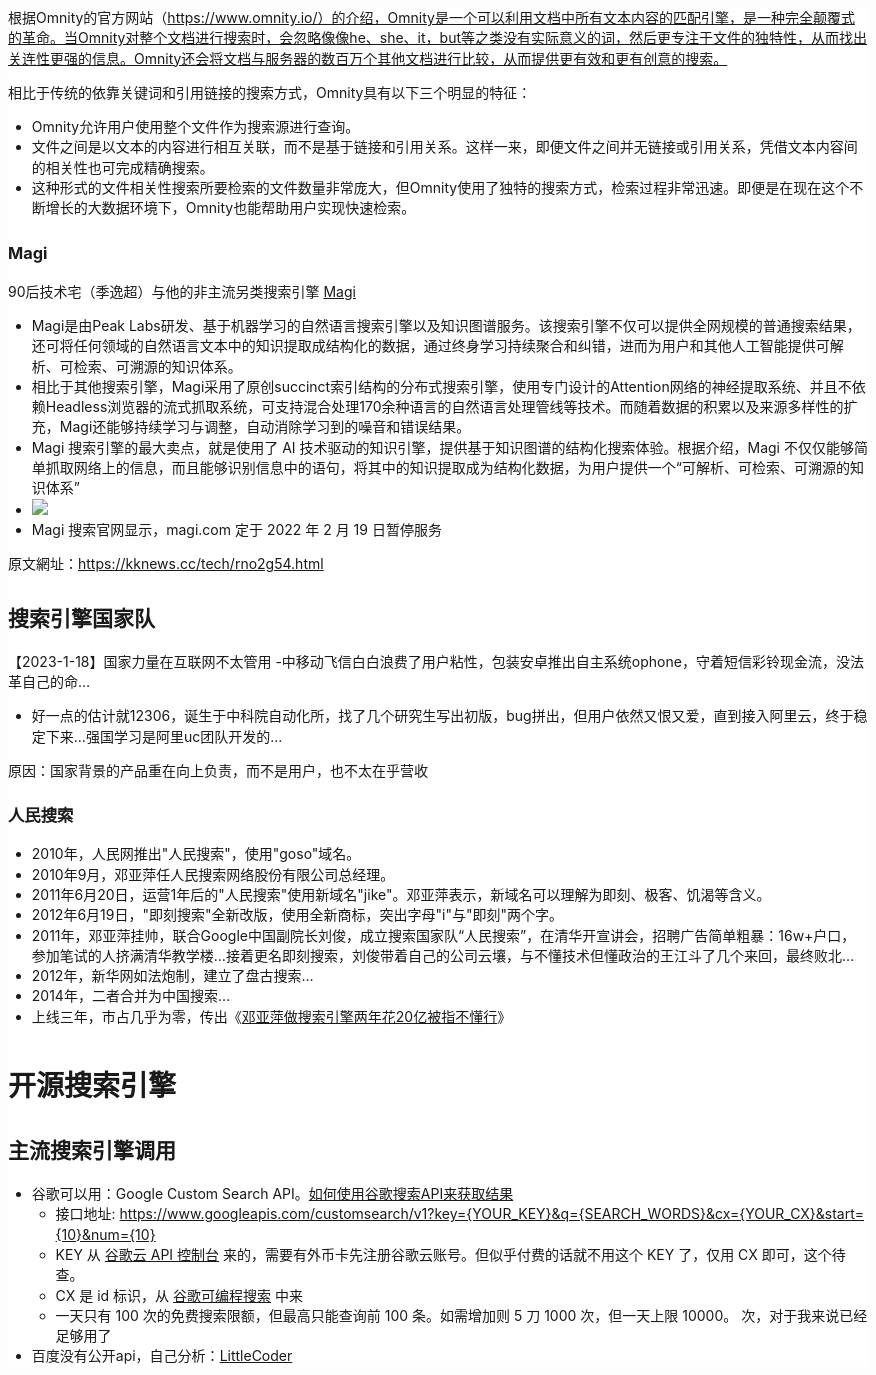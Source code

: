 根据Omnity的官方网站（https://www.omnity.io/）的介绍，Omnity是一个可以利用文档中所有文本内容的匹配引擎，是一种完全颠覆式的革命。当Omnity对整个文档进行搜索时，会忽略像像he、she、it，but等之类没有实际意义的词，然后更专注于文件的独特性，从而找出关连性更强的信息。Omnity还会将文档与服务器的数百万个其他文档进行比较，从而提供更有效和更有创意的搜索。

相比于传统的依靠关键词和引用链接的搜索方式，Omnity具有以下三个明显的特征：
- Omnity允许用户使用整个文件作为搜索源进行查询。
- 文件之间是以文本的内容进行相互关联，而不是基于链接和引用关系。这样一来，即便文件之间并无链接或引用关系，凭借文本内容间的相关性也可完成精确搜索。
- 这种形式的文件相关性搜索所要检索的文件数量非常庞大，但Omnity使用了独特的搜索方式，检索过程非常迅速。即便是在现在这个不断增长的大数据环境下，Omnity也能帮助用户实现快速检索。


### Magi

90后技术宅（季逸超）与他的非主流另类搜索引擎 [Magi](https://magi.com/)
- Magi是由Peak Labs研发、基于机器学习的自然语言搜索引擎以及知识图谱服务。该搜索引擎不仅可以提供全网规模的普通搜索结果，还可将任何领域的自然语言文本中的知识提取成结构化的数据，通过终身学习持续聚合和纠错，进而为用户和其他人工智能提供可解析、可检索、可溯源的知识体系。
- 相比于其他搜索引擎，Magi采用了原创succinct索引结构的分布式搜索引擎，使用专门设计的Attention网络的神经提取系统、并且不依赖Headless浏览器的流式抓取系统，可支持混合处理170余种语言的自然语言处理管线等技术。而随着数据的积累以及来源多样性的扩充，Magi还能够持续学习与调整，自动消除学习到的噪音和错误结果。
- Magi 搜索引擎的最大卖点，就是使用了 AI 技术驱动的知识引擎，提供基于知识图谱的结构化搜索体验。根据介绍，Magi 不仅仅能够简单抓取网络上的信息，而且能够识别信息中的语句，将其中的知识提取成为结构化数据，为用户提供一个“可解析、可检索、可溯源的知识体系”
- ![](https://img.ithome.com/newsuploadfiles/2022/2/f34d637a-90df-4684-8b3b-6f8f1e5666fc.png)
- Magi 搜索官网显示，magi.com 定于 2022 年 2 月 19 日暂停服务

原文網址：https://kknews.cc/tech/rno2g54.html

## 搜索引擎国家队

【2023-1-18】国家力量在互联网不太管用
-中移动飞信白白浪费了用户粘性，包装安卓推出自主系统ophone，守着短信彩铃现金流，没法革自己的命…
- 好一点的估计就12306，诞生于中科院自动化所，找了几个研究生写出初版，bug拼出，但用户依然又恨又爱，直到接入阿里云，终于稳定下来…强国学习是阿里uc团队开发的…

原因：国家背景的产品重在向上负责，而不是用户，也不太在乎营收

### 人民搜索

- 2010年，人民网推出"人民搜索"，使用"goso"域名。
- 2010年9月，邓亚萍任人民搜索网络股份有限公司总经理。
- 2011年6月20日，运营1年后的"人民搜索"使用新域名"jike"。邓亚萍表示，新域名可以理解为即刻、极客、饥渴等含义。
- 2012年6月19日，"即刻搜索"全新改版，使用全新商标，突出字母"i"与"即刻"两个字。
- 2011年，邓亚萍挂帅，联合Google中国副院长刘俊，成立搜索国家队“人民搜索”，在清华开宣讲会，招聘广告简单粗暴：16w+户口，参加笔试的人挤满清华教学楼…接着更名即刻搜索，刘俊带着自己的公司云壤，与不懂技术但懂政治的王江斗了几个来回，最终败北…
- 2012年，新华网如法炮制，建立了盘古搜索…
- 2014年，二者合并为中国搜索…
- 上线三年，市占几乎为零，传出《[邓亚萍做搜索引擎两年花20亿被指不懂行](https://business.sohu.com/20130218/n366300482.shtml)》

# 开源搜索引擎

## 主流搜索引擎调用

- 谷歌可以用：Google Custom Search API。[如何使用谷歌搜索API来获取结果](https://zhuanlan.zhihu.com/p/174666017)
  - 接口地址: https://www.googleapis.com/customsearch/v1?key={YOUR_KEY}&q={SEARCH_WORDS}&cx={YOUR_CX}&start={10}&num={10}
  - KEY 从 [谷歌云 API 控制台](https://console.developers.google.com/apis/credentials) 来的，需要有外币卡先注册谷歌云账号。但似乎付费的话就不用这个 KEY 了，仅用 CX 即可，这个待查。
  - CX 是 id 标识，从 [谷歌可编程搜索](https://programmablesearchengine.google.com/cse/create/new) 中来
  - 一天只有 100 次的免费搜索限额，但最高只能查询前 100 条。如需增加则 5 刀 1000 次，但一天上限 10000。 次，对于我来说已经足够用了
- 百度没有公开api，自己分析：[LittleCoder](https://www.zhihu.com/question/46345033/answer/101028762)
